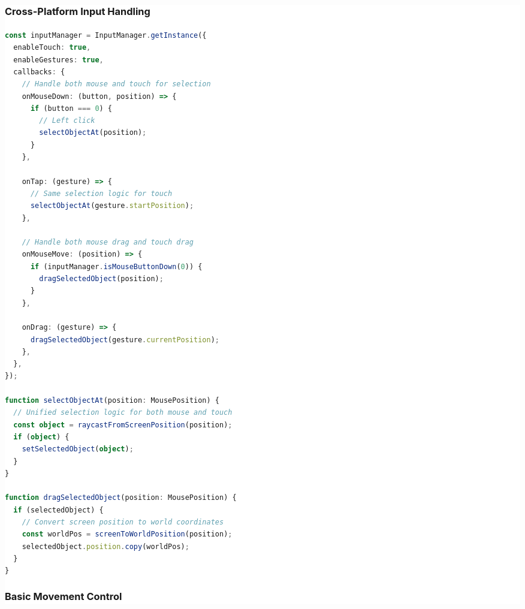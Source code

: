 ### Cross-Platform Input Handling

```typescript
const inputManager = InputManager.getInstance({
  enableTouch: true,
  enableGestures: true,
  callbacks: {
    // Handle both mouse and touch for selection
    onMouseDown: (button, position) => {
      if (button === 0) {
        // Left click
        selectObjectAt(position);
      }
    },

    onTap: (gesture) => {
      // Same selection logic for touch
      selectObjectAt(gesture.startPosition);
    },

    // Handle both mouse drag and touch drag
    onMouseMove: (position) => {
      if (inputManager.isMouseButtonDown(0)) {
        dragSelectedObject(position);
      }
    },

    onDrag: (gesture) => {
      dragSelectedObject(gesture.currentPosition);
    },
  },
});

function selectObjectAt(position: MousePosition) {
  // Unified selection logic for both mouse and touch
  const object = raycastFromScreenPosition(position);
  if (object) {
    setSelectedObject(object);
  }
}

function dragSelectedObject(position: MousePosition) {
  if (selectedObject) {
    // Convert screen position to world coordinates
    const worldPos = screenToWorldPosition(position);
    selectedObject.position.copy(worldPos);
  }
}
```

### Basic Movement Control
